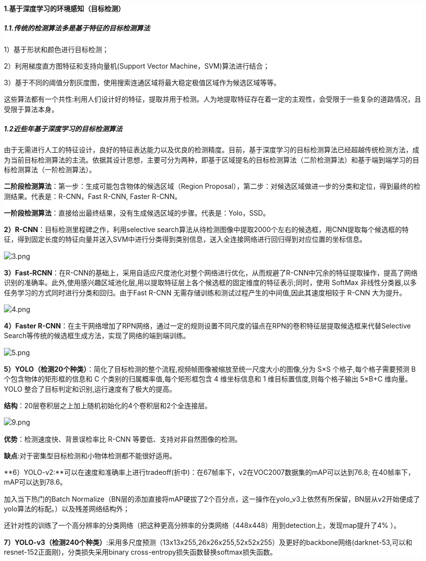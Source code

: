 #### 1.基于深度学习的环境感知（目标检测）

##### 1.1.传统的检测算法多是基于特征的目标检测算法

1）基于形状和颜色进行目标检测；

2）利用梯度直方图特征和支持向量机(Support Vector Machine，SVM)算法进行结合；

3）基于不同的阈值分割灰度图，使用搜索连通区域将最大稳定极值区域作为候选区域等等。

这些算法都有一个共性:利用人们设计好的特征，提取并用于检测。人为地提取特征存在着一定的主观性，会受限于一些复杂的道路情况，且受限于算法本身。

##### 1.2近些年基于深度学习的目标检测算法

由于无需进行人工的特征设计，良好的特征表达能力以及优良的检测精度。目前，基于深度学习的目标检测算法已经超越传统检测方法，成为当前目标检测算法的主流。依据其设计思想，主要可分为两种，即基于区域提名的目标检测算法（二阶检测算法）和基于端到端学习的目标检测算法（一阶检测算法）。

**二阶段检测算法**：第一步：生成可能包含物体的候选区域（Region Proposal），第二步：对候选区域做进一步的分类和定位，得到最终的检测结果。代表是：R-CNN，Fast R-CNN, Faster R-CNN。

**一阶段检测算法**：直接给出最终结果，没有生成候选区域的步骤。代表是：Yolo，SSD。

**2）R-CNN**：目标检测里程碑之作，利用selective search算法从待检测图像中提取2000个左右的候选框，用CNN提取每个候选框的特征，得到固定长度的特征向量并送入SVM中进行分类得到类别信息，送入全连接网络进行回归得到对应位置的坐标信息。

![3.png](https://imgconvert.csdnimg.cn/aHR0cDovL3lhbnh1YW4ubm9zZG4uMTI3Lm5ldC80MTM0ODNmOTViMWVmMGFiMTdjNzkxMjkyNTkxMmQwZi5wbmc?x-oss-process=image/format,png)

**3）Fast-RCNN**：在R-CNN的基础上，采用自适应尺度池化对整个网络进行优化，从而规避了R-CNN中冗余的特征提取操作，提高了网络识别的准确率。此外,使用感兴趣区域池化层,用以提取特征层上各个候选框的固定维度的特征表示;同时，使用 SoftMax 非线性分类器,以多任务学习的方式同时进行分类和回归。由于Fast R-CNN  无需存储训练和测试过程产生的中间值,因此其速度相较于 R-CNN 大为提升。

![4.png](https://imgconvert.csdnimg.cn/aHR0cDovL3lhbnh1YW4ubm9zZG4uMTI3Lm5ldC82ZjU4YjQ4ZDg4NzUwZTg5MTZiZDY0OGQ4NmQ1M2VkOS5wbmc?x-oss-process=image/format,png)

**4）Faster R-CNN**：在主干网络增加了RPN网络，通过一定的规则设置不同尺度的锚点在RPN的卷积特征层提取候选框来代替Selective Search等传统的候选框生成方法，实现了网络的端到端训练。

![5.png](https://imgconvert.csdnimg.cn/aHR0cDovL3lhbnh1YW4ubm9zZG4uMTI3Lm5ldC9iOGJhNzQxYTk2M2MzZWVlMTA3ZWViY2M2YzYyNmE5OC5wbmc?x-oss-process=image/format,png)



**5）YOLO（检测20个种类）**：简化了目标检测的整个流程,视频帧图像被缩放至统一尺度大小的图像,分为  S×S 个格子,每个格子需要预测 B个包含物体的矩形框的信息和 C 个类别的归属概率值,每个矩形框包含 4 维坐标信息和 1  维目标置信度,则每个格子输出 5×B+C 维向量。 YOLO 整合了目标判定和识别,运行速度有了极大的提高。

**结构**：20层卷积层之上加上随机初始化的4个卷积层和2个全连接层。

![9.png](https://imgconvert.csdnimg.cn/aHR0cDovL3lhbnh1YW4ubm9zZG4uMTI3Lm5ldC9hZWVlN2UzODA2OGE4NWU4ODMwYTYwNTBjM2EzMDFmMC5wbmc?x-oss-process=image/format,png)

**优势**：检测速度快、背景误检率比 R-CNN 等要低、支持对非自然图像的检测。

**缺点**:对于密集型目标检测和小物体检测都不能很好适用。

**6）YOLO-v2:**可以在速度和准确率上进行tradeoff(折中)：在67帧率下，v2在VOC2007数据集的mAP可以达到76.8; 在40帧率下，mAP可以达到78.6。

加入当下热门的Batch Normalize（BN层的添加直接将mAP硬拔了2个百分点，这一操作在yolo_v3上依然有所保留，BN层从v2开始便成了yolo算法的标配。）以及残差网络结构外；

还针对性的训练了一个高分辨率的分类网络（把这种更高分辨率的分类网络（448x448）用到detection上，发现map提升了4% ）。

**7）YOLO-v3（检测240个种类）**:采用多尺度预测（13x13x255,26x26x255,52x52x255）及更好的backbone网络(darknet-53,可以和resnet-152正面刚)，分类损失采用binary cross-entropy损失函数替换softmax损失函数。
